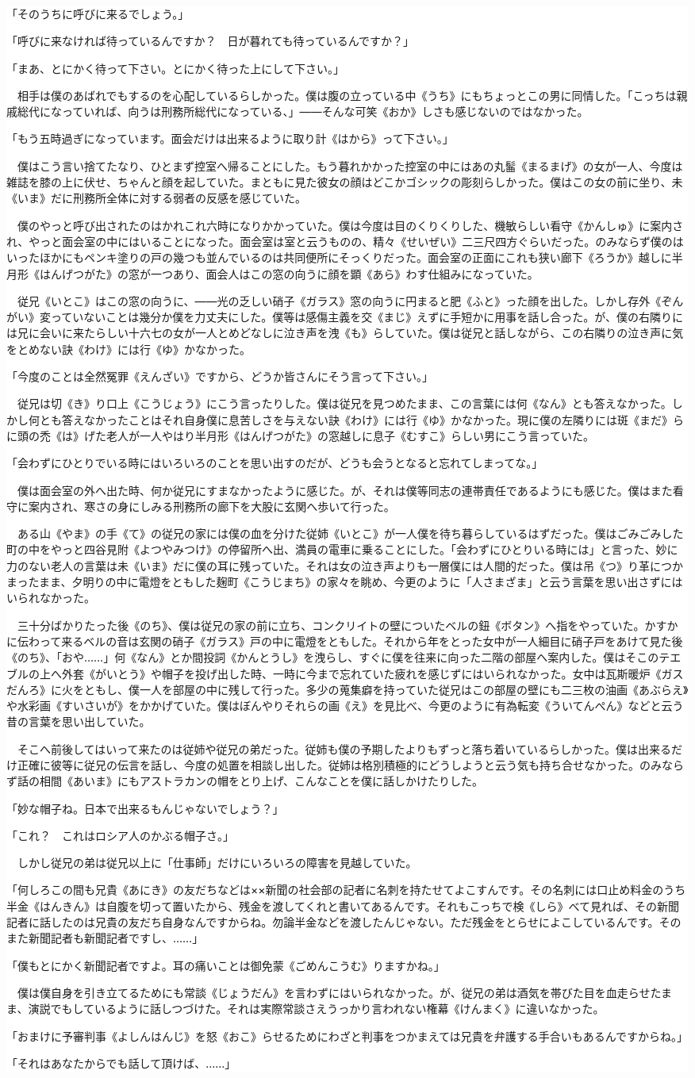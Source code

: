 「そのうちに呼びに来るでしょう。」

「呼びに来なければ待っているんですか？　日が暮れても待っているんですか？」

「まあ、とにかく待って下さい。とにかく待った上にして下さい。」

　相手は僕のあばれでもするのを心配しているらしかった。僕は腹の立っている中《うち》にもちょっとこの男に同情した。「こっちは親戚総代になっていれば、向うは刑務所総代になっている、」――そんな可笑《おか》しさも感じないのではなかった。

「もう五時過ぎになっています。面会だけは出来るように取り計《はから》って下さい。」

　僕はこう言い捨てたなり、ひとまず控室へ帰ることにした。もう暮れかかった控室の中にはあの丸髷《まるまげ》の女が一人、今度は雑誌を膝の上に伏せ、ちゃんと顔を起していた。まともに見た彼女の顔はどこかゴシックの彫刻らしかった。僕はこの女の前に坐り、未《いま》だに刑務所全体に対する弱者の反感を感じていた。

　僕のやっと呼び出されたのはかれこれ六時になりかかっていた。僕は今度は目のくりくりした、機敏らしい看守《かんしゅ》に案内され、やっと面会室の中にはいることになった。面会室は室と云うものの、精々《せいぜい》二三尺四方ぐらいだった。のみならず僕のはいったほかにもペンキ塗りの戸の幾つも並んでいるのは共同便所にそっくりだった。面会室の正面にこれも狭い廊下《ろうか》越しに半月形《はんげつがた》の窓が一つあり、面会人はこの窓の向うに顔を顕《あら》わす仕組みになっていた。

　従兄《いとこ》はこの窓の向うに、――光の乏しい硝子《ガラス》窓の向うに円まると肥《ふと》った顔を出した。しかし存外《ぞんがい》変っていないことは幾分か僕を力丈夫にした。僕等は感傷主義を交《まじ》えずに手短かに用事を話し合った。が、僕の右隣りには兄に会いに来たらしい十六七の女が一人とめどなしに泣き声を洩《も》らしていた。僕は従兄と話しながら、この右隣りの泣き声に気をとめない訣《わけ》には行《ゆ》かなかった。

「今度のことは全然冤罪《えんざい》ですから、どうか皆さんにそう言って下さい。」

　従兄は切《き》り口上《こうじょう》にこう言ったりした。僕は従兄を見つめたまま、この言葉には何《なん》とも答えなかった。しかし何とも答えなかったことはそれ自身僕に息苦しさを与えない訣《わけ》には行《ゆ》かなかった。現に僕の左隣りには斑《まだ》らに頭の禿《は》げた老人が一人やはり半月形《はんげつがた》の窓越しに息子《むすこ》らしい男にこう言っていた。

「会わずにひとりでいる時にはいろいろのことを思い出すのだが、どうも会うとなると忘れてしまってな。」

　僕は面会室の外へ出た時、何か従兄にすまなかったように感じた。が、それは僕等同志の連帯責任であるようにも感じた。僕はまた看守に案内され、寒さの身にしみる刑務所の廊下を大股に玄関へ歩いて行った。

　ある山《やま》の手《て》の従兄の家には僕の血を分けた従姉《いとこ》が一人僕を待ち暮らしているはずだった。僕はごみごみした町の中をやっと四谷見附《よつやみつけ》の停留所へ出、満員の電車に乗ることにした。「会わずにひとりいる時には」と言った、妙に力のない老人の言葉は未《いま》だに僕の耳に残っていた。それは女の泣き声よりも一層僕には人間的だった。僕は吊《つ》り革につかまったまま、夕明りの中に電燈をともした麹町《こうじまち》の家々を眺め、今更のように「人さまざま」と云う言葉を思い出さずにはいられなかった。

　三十分ばかりたった後《のち》、僕は従兄の家の前に立ち、コンクリイトの壁についたベルの鈕《ボタン》へ指をやっていた。かすかに伝わって来るベルの音は玄関の硝子《ガラス》戸の中に電燈をともした。それから年をとった女中が一人細目に硝子戸をあけて見た後《のち》、「おや……」何《なん》とか間投詞《かんとうし》を洩らし、すぐに僕を往来に向った二階の部屋へ案内した。僕はそこのテエブルの上へ外套《がいとう》や帽子を投げ出した時、一時に今まで忘れていた疲れを感じずにはいられなかった。女中は瓦斯暖炉《ガスだんろ》に火をともし、僕一人を部屋の中に残して行った。多少の蒐集癖を持っていた従兄はこの部屋の壁にも二三枚の油画《あぶらえ》や水彩画《すいさいが》をかかげていた。僕はぼんやりそれらの画《え》を見比べ、今更のように有為転変《ういてんぺん》などと云う昔の言葉を思い出していた。

　そこへ前後してはいって来たのは従姉や従兄の弟だった。従姉も僕の予期したよりもずっと落ち着いているらしかった。僕は出来るだけ正確に彼等に従兄の伝言を話し、今度の処置を相談し出した。従姉は格別積極的にどうしようと云う気も持ち合せなかった。のみならず話の相間《あいま》にもアストラカンの帽をとり上げ、こんなことを僕に話しかけたりした。

「妙な帽子ね。日本で出来るもんじゃないでしょう？」

「これ？　これはロシア人のかぶる帽子さ。」

　しかし従兄の弟は従兄以上に「仕事師」だけにいろいろの障害を見越していた。

「何しろこの間も兄貴《あにき》の友だちなどは××新聞の社会部の記者に名刺を持たせてよこすんです。その名刺には口止め料金のうち半金《はんきん》は自腹を切って置いたから、残金を渡してくれと書いてあるんです。それもこっちで検《しら》べて見れば、その新聞記者に話したのは兄貴の友だち自身なんですからね。勿論半金などを渡したんじゃない。ただ残金をとらせによこしているんです。そのまた新聞記者も新聞記者ですし、……」

「僕もとにかく新聞記者ですよ。耳の痛いことは御免蒙《ごめんこうむ》りますかね。」

　僕は僕自身を引き立てるためにも常談《じょうだん》を言わずにはいられなかった。が、従兄の弟は酒気を帯びた目を血走らせたまま、演説でもしているように話しつづけた。それは実際常談さえうっかり言われない権幕《けんまく》に違いなかった。

「おまけに予審判事《よしんはんじ》を怒《おこ》らせるためにわざと判事をつかまえては兄貴を弁護する手合いもあるんですからね。」

「それはあなたからでも話して頂けば、……」
